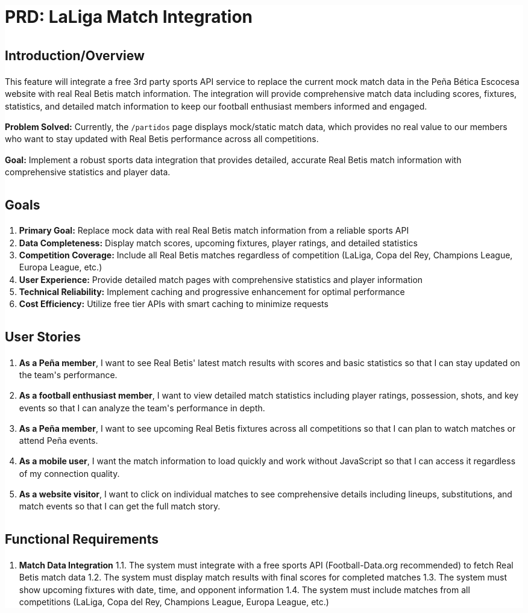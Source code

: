 # PRD: LaLiga Match Integration

## Introduction/Overview

This feature will integrate a free 3rd party sports API service to replace the current mock match data in the Peña Bética Escocesa website with real Real Betis match information. The integration will provide comprehensive match data including scores, fixtures, statistics, and detailed match information to keep our football enthusiast members informed and engaged.

**Problem Solved:** Currently, the `/partidos` page displays mock/static match data, which provides no real value to our members who want to stay updated with Real Betis performance across all competitions.

**Goal:** Implement a robust sports data integration that provides detailed, accurate Real Betis match information with comprehensive statistics and player data.

## Goals

1. **Primary Goal:** Replace mock data with real Real Betis match information from a reliable sports API
2. **Data Completeness:** Display match scores, upcoming fixtures, player ratings, and detailed statistics
3. **Competition Coverage:** Include all Real Betis matches regardless of competition (LaLiga, Copa del Rey, Champions League, Europa League, etc.)
4. **User Experience:** Provide detailed match pages with comprehensive statistics and player information
5. **Technical Reliability:** Implement caching and progressive enhancement for optimal performance
6. **Cost Efficiency:** Utilize free tier APIs with smart caching to minimize requests

## User Stories

1. **As a Peña member**, I want to see Real Betis' latest match results with scores and basic statistics so that I can stay updated on the team's performance.

2. **As a football enthusiast member**, I want to view detailed match statistics including player ratings, possession, shots, and key events so that I can analyze the team's performance in depth.

3. **As a Peña member**, I want to see upcoming Real Betis fixtures across all competitions so that I can plan to watch matches or attend Peña events.

4. **As a mobile user**, I want the match information to load quickly and work without JavaScript so that I can access it regardless of my connection quality.

5. **As a website visitor**, I want to click on individual matches to see comprehensive details including lineups, substitutions, and match events so that I can get the full match story.

## Functional Requirements

1. **Match Data Integration**
   1.1. The system must integrate with a free sports API (Football-Data.org recommended) to fetch Real Betis match data
   1.2. The system must display match results with final scores for completed matches
   1.3. The system must show upcoming fixtures with date, time, and opponent information
   1.4. The system must include matches from all competitions (LaLiga, Copa del Rey, Champions League, Europa League, etc.)
